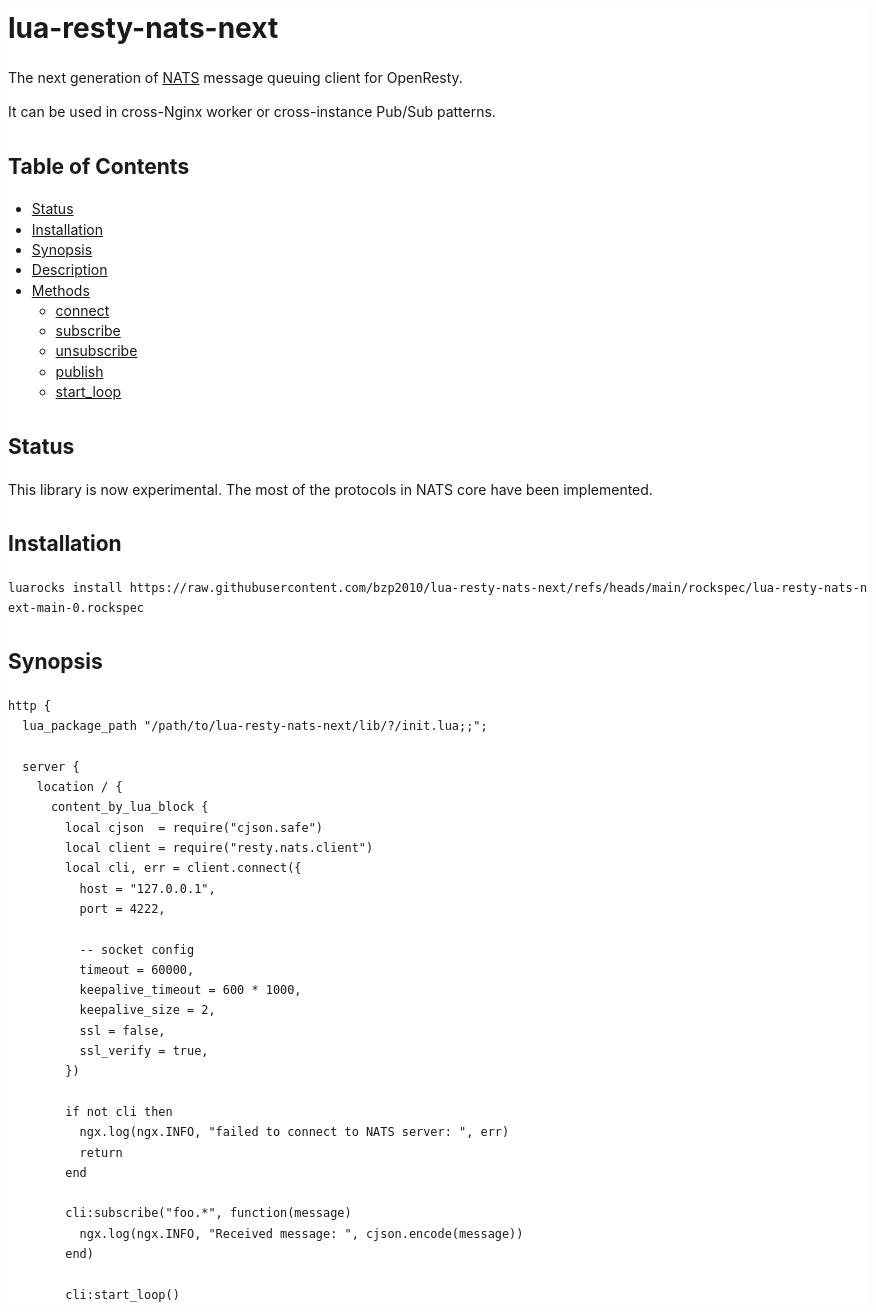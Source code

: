 # lua-resty-nats-next

The next generation of [NATS](https://nats.io) message queuing client for OpenResty.

It can be used in cross-Nginx worker or cross-instance Pub/Sub patterns.

## Table of Contents

- [Status](#status)
- [Installation](#installation)
- [Synopsis](#synopsis)
- [Description](#description)
- [Methods](#methods)
  - [connect](#connect)
  - [subscribe](#subscribe)
  - [unsubscribe](#unsubscribe)
  - [publish](#publish)
  - [start\_loop](#start_loop)

## Status

This library is now experimental. The most of the protocols in NATS core have been implemented.

## Installation

```shell
luarocks install https://raw.githubusercontent.com/bzp2010/lua-resty-nats-next/refs/heads/main/rockspec/lua-resty-nats-next-main-0.rockspec
```

## Synopsis

```nginx
http {
  lua_package_path "/path/to/lua-resty-nats-next/lib/?/init.lua;;";

  server {
    location / {
      content_by_lua_block {
        local cjson  = require("cjson.safe")
        local client = require("resty.nats.client")
        local cli, err = client.connect({
          host = "127.0.0.1",
          port = 4222,

          -- socket config
          timeout = 60000,
          keepalive_timeout = 600 * 1000,
          keepalive_size = 2,
          ssl = false,
          ssl_verify = true,
        })

        if not cli then
          ngx.log(ngx.INFO, "failed to connect to NATS server: ", err)
          return
        end

        cli:subscribe("foo.*", function(message)
          ngx.log(ngx.INFO, "Received message: ", cjson.encode(message))
        end)

        cli:start_loop()
```